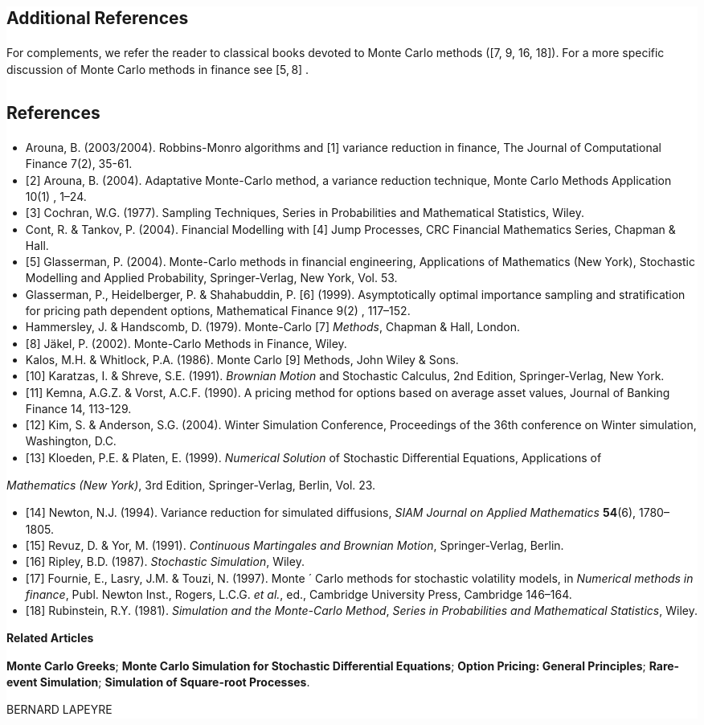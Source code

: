 ## Additional References

For complements, we refer the reader to classical books devoted to Monte Carlo methods ([7, 9, 16, 18]). For a more specific discussion of Monte Carlo methods in finance see  $[5, 8]$ .

## References

- Arouna, B. (2003/2004). Robbins-Monro algorithms and  $[1]$ variance reduction in finance, The Journal of Computational Finance 7(2), 35-61.
- [2] Arouna, B. (2004). Adaptative Monte-Carlo method, a variance reduction technique, Monte Carlo Methods Application  $10(1)$ , 1–24.
- [3] Cochran, W.G. (1977). Sampling Techniques, Series in Probabilities and Mathematical Statistics, Wiley.
- Cont, R. & Tankov, P. (2004). Financial Modelling with [4] Jump Processes, CRC Financial Mathematics Series, Chapman & Hall.
- [5] Glasserman, P. (2004). Monte-Carlo methods in financial engineering, Applications of Mathematics (New York), Stochastic Modelling and Applied Probability, Springer-Verlag, New York, Vol. 53.
- Glasserman, P., Heidelberger, P. & Shahabuddin, P. [6] (1999). Asymptotically optimal importance sampling and stratification for pricing path dependent options, Mathematical Finance  $9(2)$ , 117–152.
- Hammersley, J. & Handscomb, D. (1979). Monte-Carlo [7] *Methods*, Chapman & Hall, London.
- [8] Jäkel, P. (2002). Monte-Carlo Methods in Finance, Wiley.
- Kalos, M.H. & Whitlock, P.A. (1986). Monte Carlo [9] Methods, John Wiley & Sons.
- [10] Karatzas, I. & Shreve, S.E. (1991). *Brownian Motion* and Stochastic Calculus, 2nd Edition, Springer-Verlag, New York.
- [11] Kemna, A.G.Z. & Vorst, A.C.F. (1990). A pricing method for options based on average asset values, Journal of Banking Finance 14, 113-129.
- [12] Kim, S. & Anderson, S.G. (2004). Winter Simulation Conference, Proceedings of the 36th conference on Winter simulation, Washington, D.C.
- [13] Kloeden, P.E. & Platen, E. (1999). *Numerical Solution* of Stochastic Differential Equations, Applications of

*Mathematics (New York)*, 3rd Edition, Springer-Verlag, Berlin, Vol. 23.

- [14] Newton, N.J. (1994). Variance reduction for simulated diffusions, *SIAM Journal on Applied Mathematics* **54**(6), 1780–1805.
- [15] Revuz, D. & Yor, M. (1991). *Continuous Martingales and Brownian Motion*, Springer-Verlag, Berlin.
- [16] Ripley, B.D. (1987). *Stochastic Simulation*, Wiley.
- [17] Fournie, E., Lasry, J.M. & Touzi, N. (1997). Monte ´ Carlo methods for stochastic volatility models, in *Numerical methods in finance*, Publ. Newton Inst., Rogers, L.C.G. *et al.*, ed., Cambridge University Press, Cambridge 146–164.
- [18] Rubinstein, R.Y. (1981). *Simulation and the Monte-Carlo Method*, *Series in Probabilities and Mathematical Statistics*, Wiley.

**Related Articles**

**Monte Carlo Greeks**; **Monte Carlo Simulation for Stochastic Differential Equations**; **Option Pricing: General Principles**; **Rare-event Simulation**; **Simulation of Square-root Processes**.

BERNARD LAPEYRE